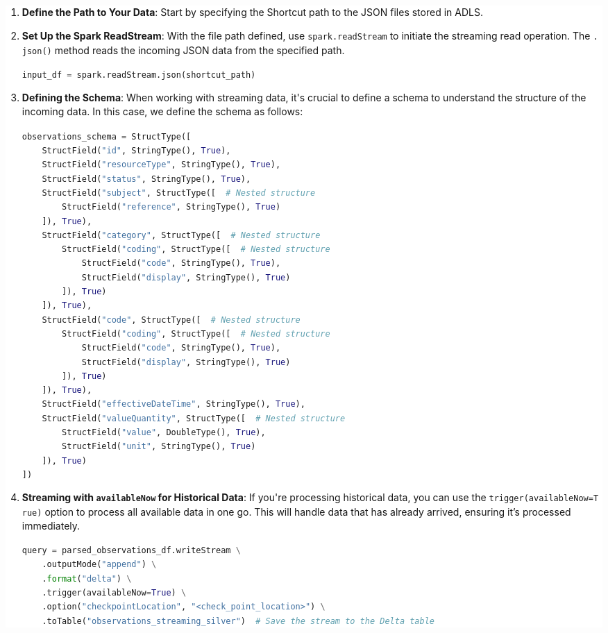 1. **Define the Path to Your Data**: Start by specifying the Shortcut path to the JSON files stored in ADLS.

2. **Set Up the Spark ReadStream**: With the file path defined, use `spark.readStream` to initiate the streaming read operation. The `.json()` method reads the incoming JSON data from the specified path.

    ~~~python
    input_df = spark.readStream.json(shortcut_path)
    ~~~

3. **Defining the Schema**: When working with streaming data, it's crucial to define a schema to understand the structure of the incoming data. In this case, we define the schema as follows:

    ~~~python
    observations_schema = StructType([
        StructField("id", StringType(), True),
        StructField("resourceType", StringType(), True),
        StructField("status", StringType(), True),
        StructField("subject", StructType([  # Nested structure
            StructField("reference", StringType(), True)
        ]), True),
        StructField("category", StructType([  # Nested structure
            StructField("coding", StructType([  # Nested structure
                StructField("code", StringType(), True),
                StructField("display", StringType(), True)
            ]), True)
        ]), True),
        StructField("code", StructType([  # Nested structure
            StructField("coding", StructType([  # Nested structure
                StructField("code", StringType(), True),
                StructField("display", StringType(), True)
            ]), True)
        ]), True),
        StructField("effectiveDateTime", StringType(), True),
        StructField("valueQuantity", StructType([  # Nested structure
            StructField("value", DoubleType(), True),
            StructField("unit", StringType(), True)
        ]), True)
    ])
    ~~~

4. **Streaming with `availableNow` for Historical Data**: If you're processing historical data, you can use the `trigger(availableNow=True)` option to process all available data in one go. This will handle data that has already arrived, ensuring it’s processed immediately.

    ~~~python
    query = parsed_observations_df.writeStream \
        .outputMode("append") \
        .format("delta") \
        .trigger(availableNow=True) \
        .option("checkpointLocation", "<check_point_location>") \
        .toTable("observations_streaming_silver")  # Save the stream to the Delta table
    ~~~
